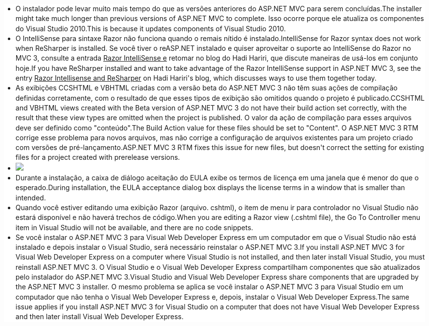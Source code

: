 - <span data-ttu-id="5b6df-346">O instalador pode levar muito mais tempo do que as versões anteriores do ASP.NET MVC para serem concluídas.</span><span class="sxs-lookup"><span data-stu-id="5b6df-346">The installer might take much longer than previous versions of ASP.NET MVC to complete.</span></span> <span data-ttu-id="5b6df-347">Isso ocorre porque ele atualiza os componentes do Visual Studio 2010.</span><span class="sxs-lookup"><span data-stu-id="5b6df-347">This is because it updates components of Visual Studio 2010.</span></span>
- <span data-ttu-id="5b6df-348">O IntelliSense para sintaxe Razor não funciona quando o remais nítido é instalado.</span><span class="sxs-lookup"><span data-stu-id="5b6df-348">IntelliSense for Razor syntax does not work when ReSharper is installed.</span></span> <span data-ttu-id="5b6df-349">Se você tiver o reASP.NET instalado e quiser aproveitar o suporte ao IntelliSense do Razor no MVC 3, consulte a entrada [Razor IntelliSense e](http://blogs.jetbrains.com/dotnet/2010/11/razor-intellisense-and-resharper/) retomar no blog do Hadi Hariri, que discute maneiras de usá-los em conjunto hoje.</span><span class="sxs-lookup"><span data-stu-id="5b6df-349">If you have ReSharper installed and want to take advantage of the Razor IntelliSense support in ASP.NET MVC 3, see the entry [Razor Intellisense and ReSharper](http://blogs.jetbrains.com/dotnet/2010/11/razor-intellisense-and-resharper/) on Hadi Hariri's blog, which discusses ways to use them together today.</span></span>
- <span data-ttu-id="5b6df-350">As exibições CCSHTML e VBHTML criadas com a versão beta do ASP.NET MVC 3 não têm suas ações de compilação definidas corretamente, com o resultado de que esses tipos de exibição são omitidos quando o projeto é publicado.</span><span class="sxs-lookup"><span data-stu-id="5b6df-350">CCSHTML and VBHTML views created with the Beta version of ASP.NET MVC 3 do not have their build action set correctly, with the result that these view types are omitted when the project is published.</span></span> <span data-ttu-id="5b6df-351">O valor da ação de compilação para esses arquivos deve ser definido como "conteúdo".</span><span class="sxs-lookup"><span data-stu-id="5b6df-351">The Build Action value for these files should be set to "Content".</span></span> <span data-ttu-id="5b6df-352">O ASP.NET MVC 3 RTM corrige esse problema para novos arquivos, mas não corrige a configuração de arquivos existentes para um projeto criado com versões de pré-lançamento.</span><span class="sxs-lookup"><span data-stu-id="5b6df-352">ASP.NET MVC 3 RTM fixes this issue for new files, but doesn't correct the setting for existing files for a project created with prerelease versions.</span></span>
- ![](mvc3-release-notes/_static/image3.png)
- <span data-ttu-id="5b6df-353">Durante a instalação, a caixa de diálogo aceitação do EULA exibe os termos de licença em uma janela que é menor do que o esperado.</span><span class="sxs-lookup"><span data-stu-id="5b6df-353">During installation, the EULA acceptance dialog box displays the license terms in a window that is smaller than intended.</span></span>
- <span data-ttu-id="5b6df-354">Quando você estiver editando uma exibição Razor (arquivo. cshtml), o item de menu ir para controlador no Visual Studio não estará disponível e não haverá trechos de código.</span><span class="sxs-lookup"><span data-stu-id="5b6df-354">When you are editing a Razor view (.cshtml file), the Go To Controller menu item in Visual Studio will not be available, and there are no code snippets.</span></span>
- <span data-ttu-id="5b6df-355">Se você instalar o ASP.NET MVC 3 para Visual Web Developer Express em um computador em que o Visual Studio não está instalado e depois instalar o Visual Studio, será necessário reinstalar o ASP.NET MVC 3.</span><span class="sxs-lookup"><span data-stu-id="5b6df-355">If you install ASP.NET MVC 3 for Visual Web Developer Express on a computer where Visual Studio is not installed, and then later install Visual Studio, you must reinstall ASP.NET MVC 3.</span></span> <span data-ttu-id="5b6df-356">O Visual Studio e o Visual Web Developer Express compartilham componentes que são atualizados pelo instalador do ASP.NET MVC 3.</span><span class="sxs-lookup"><span data-stu-id="5b6df-356">Visual Studio and Visual Web Developer Express share components that are upgraded by the ASP.NET MVC 3 installer.</span></span> <span data-ttu-id="5b6df-357">O mesmo problema se aplica se você instalar o ASP.NET MVC 3 para Visual Studio em um computador que não tenha o Visual Web Developer Express e, depois, instalar o Visual Web Developer Express.</span><span class="sxs-lookup"><span data-stu-id="5b6df-357">The same issue applies if you install ASP.NET MVC 3 for Visual Studio on a computer that does not have Visual Web Developer Express and then later install Visual Web Developer Express.</span></span>
